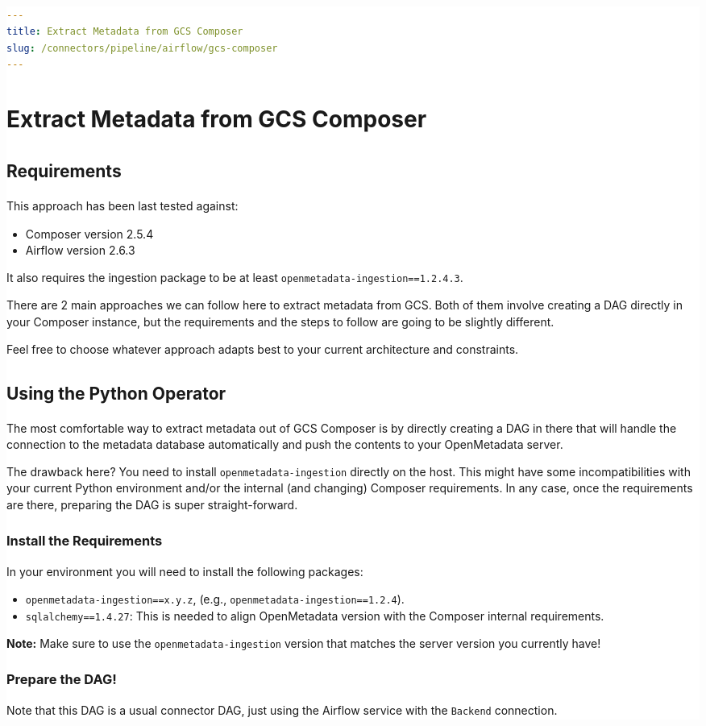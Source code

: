 ```yaml
---
title: Extract Metadata from GCS Composer
slug: /connectors/pipeline/airflow/gcs-composer
---
```


# Extract Metadata from GCS Composer

## Requirements

This approach has been last tested against:
- Composer version 2.5.4
- Airflow version 2.6.3

It also requires the ingestion package to be at least `openmetadata-ingestion==1.2.4.3`.

There are 2 main approaches we can follow here to extract metadata from GCS. Both of them involve creating a DAG
directly in your Composer instance, but the requirements and the steps to follow are going to be slightly different.

Feel free to choose whatever approach adapts best to your current architecture and constraints.

## Using the Python Operator

The most comfortable way to extract metadata out of GCS Composer is by directly creating a DAG in there
that will handle the connection to the metadata database automatically and push the contents
to your OpenMetadata server.

The drawback here? You need to install `openmetadata-ingestion` directly on the host. This might have some
incompatibilities with your current Python environment and/or the internal (and changing) Composer requirements.
In any case, once the requirements are there, preparing the DAG is super straight-forward.

### Install the Requirements

In your environment you will need to install the following packages:

- `openmetadata-ingestion==x.y.z`, (e.g., `openmetadata-ingestion==1.2.4`).
- `sqlalchemy==1.4.27`: This is needed to align OpenMetadata version with the Composer internal requirements.

**Note:** Make sure to use the `openmetadata-ingestion` version that matches the server version
you currently have!

### Prepare the DAG!

Note that this DAG is a usual connector DAG, just using the Airflow service with the `Backend` connection.
